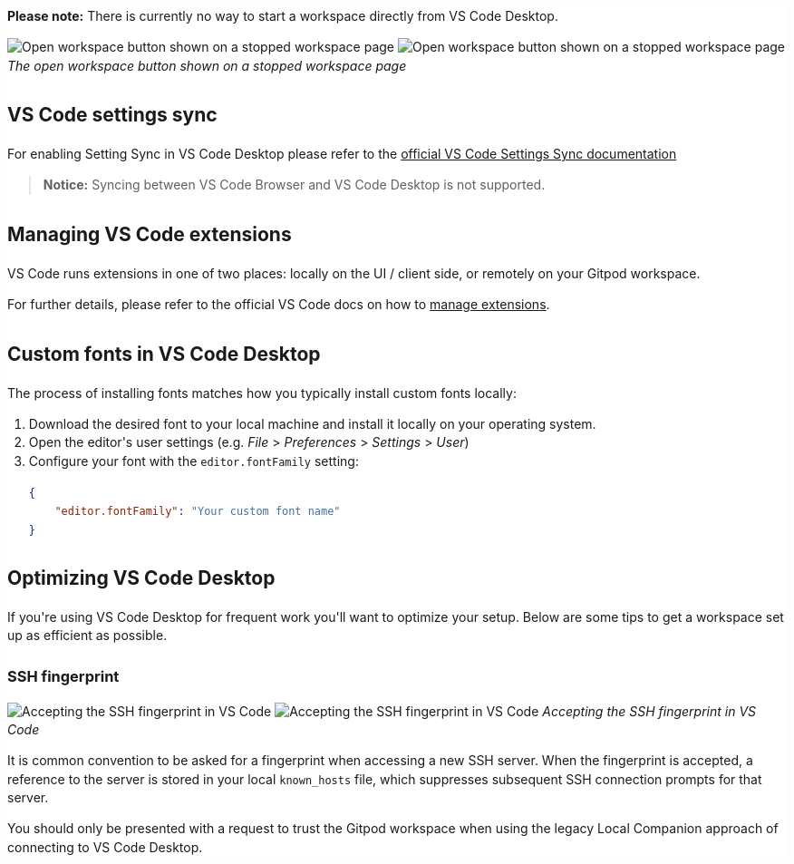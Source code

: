 **Please note:** There is currently no way to start a workspace directly from VS Code Desktop.

![Open workspace button shown on a stopped workspace page](/images/editors/workspace-stopped-dark-theme.png)
![Open workspace button shown on a stopped workspace page](/images/editors/workspace-stopped-light-theme.png)
_The open workspace button shown on a stopped workspace page_

## VS Code settings sync

For enabling Setting Sync in VS Code Desktop please refer to the [official VS Code Settings Sync documentation](https://code.visualstudio.com/docs/editor/settings-sync)

> **Notice:** Syncing between VS Code Browser and VS Code Desktop is not supported.

## Managing VS Code extensions

VS Code runs extensions in one of two places: locally on the UI / client side, or remotely on your Gitpod workspace.

For further details, please refer to the official VS Code docs on how to [manage extensions](https://code.visualstudio.com/docs/remote/ssh#_managing-extensions).

## Custom fonts in VS Code Desktop

The process of installing fonts matches how you typically install custom fonts locally:

1. Download the desired font to your local machine and install it locally on your operating system.
1. Open the editor's user settings (e.g. _File_ > _Preferences_ > _Settings_ > _User_)
1. Configure your font with the `editor.fontFamily` setting:
    ```json
    {
    	"editor.fontFamily": "Your custom font name"
    }
    ```

## Optimizing VS Code Desktop

If you're using VS Code Desktop for frequent work you'll want to optimize your setup. Below are some tips to get a workspace set up as efficient as possible.

### SSH fingerprint

![Accepting the SSH fingerprint in VS Code](/images/editors/vscode-ssh-fingerprint-light-theme.png)
![Accepting the SSH fingerprint in VS Code](/images/editors/vscode-ssh-fingerprint-dark-theme.png)
_Accepting the SSH fingerprint in VS Code_

It is common convention to be asked for a fingerprint when accessing a new SSH server. When the fingerprint is accepted, a reference to the server is stored in your local `known_hosts` file, which suppresses subsequent SSH connection prompts for that server.

You should only be presented with a request to trust the Gitpod workspace when using the legacy Local Companion approach of connecting to VS Code Desktop.
